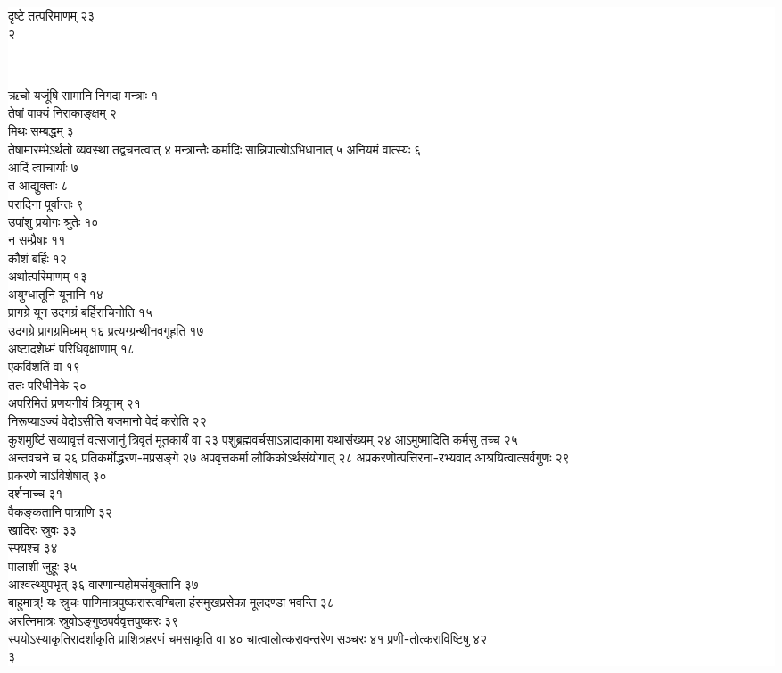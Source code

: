 दृष्टे तत्परिमाणम् २३   
२

 

ऋचो यजूंषि सामानि निगदा मन्त्राः १   
तेषां वाक्यं निराकाङ्क्षम् २   
मिथः
सम्बद्धम् ३   
तेषामारम्भेऽर्थतो व्यवस्था तद्वचनत्वात् ४
मन्त्रान्तैः कर्मादिः सान्निपात्योऽभिधानात् ५
अनियमं वात्स्यः ६   
आदिं त्वाचार्याः ७   
त आद्युक्ताः ८   
परादिना
पूर्वान्तः ९   
उपांशु प्रयोगः श्रुतेः १०   
न सम्प्रैषाः ११   
कौशं बर्हिः
१२   
अर्थात्परिमाणम् १३   
अयुग्धातूनि यूनानि १४   
प्रागग्रे यून उदगग्रं
बर्हिराचिनोति १५   
उदगग्रे प्रागग्रमिध्मम् १६
प्रत्यग्ग्रन्थीनवगूहति १७   
अष्टादशेध्मं
परिधिवृक्षाणाम् १८   
एकविंशतिं वा १९   
ततः परिधीनेके २०   
अपरिमितं
प्रणयनीयं त्रियूनम् २१   
निरूप्याऽज्यं वेदोऽसीति यजमानो वेदं करोति
२२   
कुशमुष्टिं सव्यावृत्तं वत्सजानुं त्रिवृतं मूतकार्यं वा २३
पशुब्रह्मवर्चसाऽन्नाद्यकामा यथासंख्यम् २४
आऽमुष्मादिति कर्मसु तच्च २५   
अन्तवचने च २६
प्रतिकर्मोद्धरण-मप्रसङ्गे २७
अपवृत्तकर्मा लौकिकोऽर्थसंयोगात् २८
अप्रकरणोत्पत्तिरना-रभ्यवाद
आश्रयित्वात्सर्वगुणः २९   
प्रकरणे
चाऽविशेषात् ३०   
दर्शनाच्च ३१   
वैकङ्कतानि पात्राणि ३२   
खादिरः
स्रुवः ३३   
स्फ्यश्च ३४   
पालाशी जुहूः ३५   
आश्वत्थ्युपभृत् ३६
वारणान्यहोमसंयुक्तानि ३७   
बाहुमात्र्\! यः स्रुचः
पाणिमात्रपुष्करास्त्वग्बिला हंसमुखप्रसेका
मूलदण्डा भवन्ति ३८   
अरत्निमात्रः स्रुवोऽङ्गुष्ठपर्ववृत्तपुष्करः
३९   
स्पयोऽस्याकृतिरादर्शाकृति प्राशित्रहरणं चमसाकृति वा ४०
चात्वालोत्करावन्तरेण सञ्चरः ४१
प्रणी-तोत्कराविष्टिषु ४२   
३
